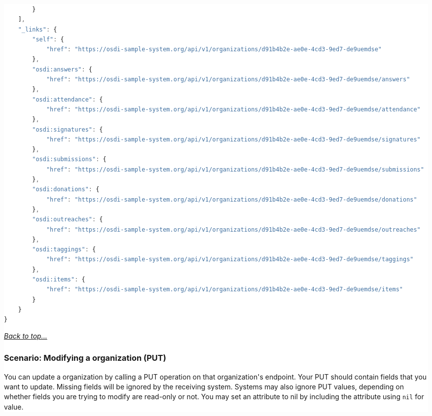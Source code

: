 ```javascript
        }
    ],
    "_links": {
        "self": {
            "href": "https://osdi-sample-system.org/api/v1/organizations/d91b4b2e-ae0e-4cd3-9ed7-de9uemdse"
        },
        "osdi:answers": {
            "href": "https://osdi-sample-system.org/api/v1/organizations/d91b4b2e-ae0e-4cd3-9ed7-de9uemdse/answers"
        },
        "osdi:attendance": {
            "href": "https://osdi-sample-system.org/api/v1/organizations/d91b4b2e-ae0e-4cd3-9ed7-de9uemdse/attendance"
        },
        "osdi:signatures": {
            "href": "https://osdi-sample-system.org/api/v1/organizations/d91b4b2e-ae0e-4cd3-9ed7-de9uemdse/signatures"
        },
        "osdi:submissions": {
            "href": "https://osdi-sample-system.org/api/v1/organizations/d91b4b2e-ae0e-4cd3-9ed7-de9uemdse/submissions"
        },
        "osdi:donations": {
            "href": "https://osdi-sample-system.org/api/v1/organizations/d91b4b2e-ae0e-4cd3-9ed7-de9uemdse/donations"
        },
        "osdi:outreaches": {
            "href": "https://osdi-sample-system.org/api/v1/organizations/d91b4b2e-ae0e-4cd3-9ed7-de9uemdse/outreaches"
        },
        "osdi:taggings": {
            "href": "https://osdi-sample-system.org/api/v1/organizations/d91b4b2e-ae0e-4cd3-9ed7-de9uemdse/taggings"
        },
        "osdi:items": {
            "href": "https://osdi-sample-system.org/api/v1/organizations/d91b4b2e-ae0e-4cd3-9ed7-de9uemdse/items"
        }
    }
}
```

_[Back to top...](#)_


### Scenario: Modifying a organization (PUT)

You can update a organization by calling a PUT operation on that organization's endpoint. Your PUT should contain fields that you want to update. Missing fields will be ignored by the receiving system. Systems may also ignore PUT values, depending on whether fields you are trying to modify are read-only or not. You may set an attribute to nil by including the attribute using `nil` for value.
